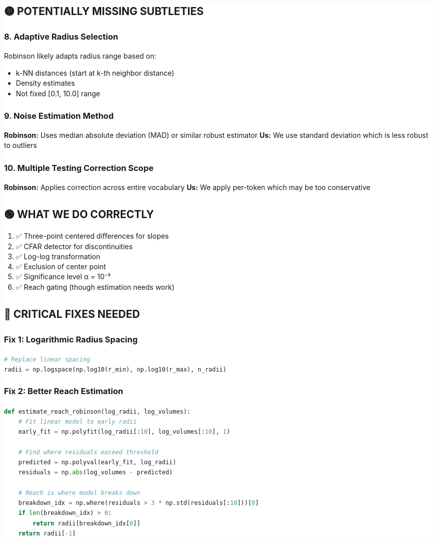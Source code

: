 ## 🟡 POTENTIALLY MISSING SUBTLETIES

### 8. **Adaptive Radius Selection**

Robinson likely adapts radius range based on:
- k-NN distances (start at k-th neighbor distance)
- Density estimates
- Not fixed [0.1, 10.0] range

### 9. **Noise Estimation Method**

**Robinson:** Uses median absolute deviation (MAD) or similar robust estimator
**Us:** We use standard deviation which is less robust to outliers

### 10. **Multiple Testing Correction Scope**

**Robinson:** Applies correction across entire vocabulary
**Us:** We apply per-token which may be too conservative

## 🟢 WHAT WE DO CORRECTLY

1. ✅ Three-point centered differences for slopes
2. ✅ CFAR detector for discontinuities
3. ✅ Log-log transformation
4. ✅ Exclusion of center point
5. ✅ Significance level α = 10⁻³
6. ✅ Reach gating (though estimation needs work)

## 📝 CRITICAL FIXES NEEDED

### Fix 1: Logarithmic Radius Spacing
```python
# Replace linear spacing
radii = np.logspace(np.log10(r_min), np.log10(r_max), n_radii)
```

### Fix 2: Better Reach Estimation
```python
def estimate_reach_robinson(log_radii, log_volumes):
    # Fit linear model to early radii
    early_fit = np.polyfit(log_radii[:10], log_volumes[:10], 1)

    # Find where residuals exceed threshold
    predicted = np.polyval(early_fit, log_radii)
    residuals = np.abs(log_volumes - predicted)

    # Reach is where model breaks down
    breakdown_idx = np.where(residuals > 3 * np.std(residuals[:10]))[0]
    if len(breakdown_idx) > 0:
        return radii[breakdown_idx[0]]
    return radii[-1]
```

